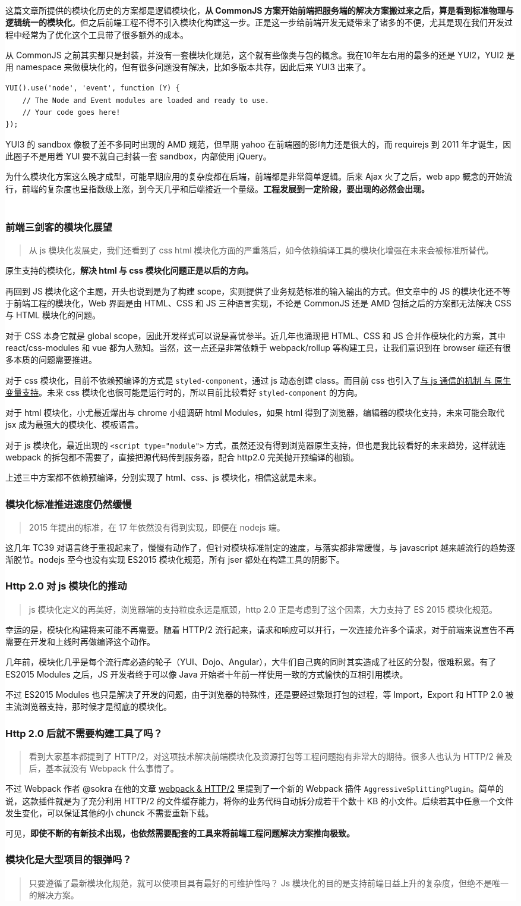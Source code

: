 <p>这篇文章所提供的模块化历史的方案都是逻辑模块化，<strong>从 CommonJS 方案开始前端把服务端的解决方案搬过来之后，算是看到标准物理与逻辑统一的模块化</strong>。但之后前端工程不得不引入模块化构建这一步。正是这一步给前端开发无疑带来了诸多的不便，尤其是现在我们开发过程中经常为了优化这个工具带了很多额外的成本。</p>
<p>从 CommonJS 之前其实都只是封装，并没有一套模块化规范，这个就有些像类与包的概念。我在10年左右用的最多的还是 YUI2，YUI2 是用 namespace 来做模块化的，但有很多问题没有解决，比如多版本共存，因此后来 YUI3 出来了。</p>
<div class="widget-codetool" style="display:none;">
      <div class="widget-codetool--inner">
      <span class="selectCode code-tool" data-toggle="tooltip" data-placement="top" title="" data-original-title="全选"></span>
      <span type="button" class="copyCode code-tool" data-toggle="tooltip" data-placement="top" data-clipboard-text="YUI().use('node', 'event', function (Y) {
    // The Node and Event modules are loaded and ready to use.
    // Your code goes here!
});" title="" data-original-title="复制"></span>
      <span type="button" class="saveToNote code-tool" data-toggle="tooltip" data-placement="top" title="" data-original-title="放进笔记"></span>
      </div>
      </div><pre class="javascript hljs"><code class="javascript">YUI().use(<span class="hljs-string">'node'</span>, <span class="hljs-string">'event'</span>, <span class="hljs-function"><span class="hljs-keyword">function</span> (<span class="hljs-params">Y</span>) </span>{
    <span class="hljs-comment">// The Node and Event modules are loaded and ready to use.</span>
    <span class="hljs-comment">// Your code goes here!</span>
});</code></pre>
<p>YUI3 的 sandbox 像极了差不多同时出现的 AMD 规范，但早期 yahoo 在前端圈的影响力还是很大的，而 requirejs 到 2011 年才诞生，因此圈子不是用着 YUI 要不就自己封装一套 sandbox，内部使用 jQuery。</p>
<p>为什么模块化方案这么晚才成型，可能早期应用的复杂度都在后端，前端都是非常简单逻辑。后来 Ajax 火了之后，web app 概念的开始流行，前端的复杂度也呈指数级上涨，到今天几乎和后端接近一个量级。<strong>工程发展到一定阶段，要出现的必然会出现。</strong><br>　</p>
<h3 id="articleHeader4">前端三剑客的模块化展望</h3>
<blockquote>从 js 模块化发展史，我们还看到了 css html 模块化方面的严重落后，如今依赖编译工具的模块化增强在未来会被标准所替代。</blockquote>
<p>原生支持的模块化，<strong>解决 html 与 css 模块化问题正是以后的方向。</strong></p>
<p>再回到 JS 模块化这个主题，开头也说到是为了构建 scope，实则提供了业务规范标准的输入输出的方式。但文章中的 JS 的模块化还不等于前端工程的模块化，Web 界面是由 HTML、CSS 和 JS 三种语言实现，不论是 CommonJS 还是 AMD 包括之后的方案都无法解决 CSS 与 HTML 模块化的问题。</p>
<p>对于 CSS 本身它就是 global scope，因此开发样式可以说是喜忧参半。近几年也涌现把 HTML、CSS 和 JS 合并作模块化的方案，其中 react/css-modules 和 vue 都为人熟知。当然，这一点还是非常依赖于 webpack/rollup 等构建工具，让我们意识到在 browser 端还有很多本质的问题需要推进。</p>
<p>对于 css 模块化，目前不依赖预编译的方式是 <code>styled-component</code>，通过 js 动态创建 class。而目前 css 也引入了<a href="https://developer.mozilla.org/zh-CN/docs/Web/CSS/Using_CSS_variables" rel="nofollow noreferrer" target="_blank">与 js 通信的机制 与 原生变量支持</a>。未来 css 模块化也很可能是运行时的，所以目前比较看好 <code>styled-component</code> 的方向。</p>
<p>对于 html 模块化，小尤最近爆出与 chrome 小组调研 html Modules，如果 html 得到了浏览器，编辑器的模块化支持，未来可能会取代 jsx 成为最强大的模块化、模板语言。</p>
<p>对于 js 模块化，最近出现的 <code>&lt;script type="module"&gt;</code> 方式，虽然还没有得到浏览器原生支持，但也是我比较看好的未来趋势，这样就连 webpack 的拆包都不需要了，直接把源代码传到服务器，配合 http2.0 完美抛开预编译的枷锁。</p>
<p>上述三中方案都不依赖预编译，分别实现了 html、css、js 模块化，相信这就是未来。</p>
<h3 id="articleHeader5">模块化标准推进速度仍然缓慢</h3>
<blockquote>2015 年提出的标准，在 17 年依然没有得到实现，即便在 nodejs 端。</blockquote>
<p>这几年 TC39 对语言终于重视起来了，慢慢有动作了，但针对模块标准制定的速度，与落实都非常缓慢，与 javascript 越来越流行的趋势逐渐脱节。nodejs 至今也没有实现 ES2015 模块化规范，所有 jser 都处在构建工具的阴影下。</p>
<h3 id="articleHeader6">Http 2.0 对 js 模块化的推动</h3>
<blockquote>js 模块化定义的再美好，浏览器端的支持粒度永远是瓶颈，http 2.0 正是考虑到了这个因素，大力支持了 ES 2015 模块化规范。</blockquote>
<p>幸运的是，模块化构建将来可能不再需要。随着 HTTP/2 流行起来，请求和响应可以并行，一次连接允许多个请求，对于前端来说宣告不再需要在开发和上线时再做编译这个动作。</p>
<p>几年前，模块化几乎是每个流行库必造的轮子（YUI、Dojo、Angular），大牛们自己爽的同时其实造成了社区的分裂，很难积累。有了 ES2015 Modules 之后，JS 开发者终于可以像 Java 开始者十年前一样使用一致的方式愉快的互相引用模块。</p>
<p>不过 ES2015 Modules 也只是解决了开发的问题，由于浏览器的特殊性，还是要经过繁琐打包的过程，等 Import，Export 和 HTTP 2.0 被主流浏览器支持，那时候才是彻底的模块化。</p>
<h3 id="articleHeader7">Http 2.0 后就不需要构建工具了吗？</h3>
<blockquote>看到大家基本都提到了 HTTP/2，对这项技术解决前端模块化及资源打包等工程问题抱有非常大的期待。很多人也认为 HTTP/2 普及后，基本就没有 Webpack 什么事情了。</blockquote>
<p>不过 Webpack 作者 @sokra 在他的文章 <a href="https://medium.com/webpack/webpack-http-2-7083ec3f3ce6#.zdo4juvgo" rel="nofollow noreferrer" target="_blank">webpack &amp; HTTP/2</a> 里提到了一个新的 Webpack 插件 <code>AggressiveSplittingPlugin</code>。简单的说，这款插件就是为了充分利用 HTTP/2 的文件缓存能力，将你的业务代码自动拆分成若干个数十 KB 的小文件。后续若其中任意一个文件发生变化，可以保证其他的小 chunck 不需要重新下载。</p>
<p>可见，<strong>即使不断的有新技术出现，也依然需要配套的工具来将前端工程问题解决方案推向极致。</strong></p>
<h3 id="articleHeader8">模块化是大型项目的银弹吗？</h3>
<blockquote>只要遵循了最新模块化规范，就可以使项目具有最好的可维护性吗？ Js 模块化的目的是支持前端日益上升的复杂度，但绝不是唯一的解决方案。</blockquote>